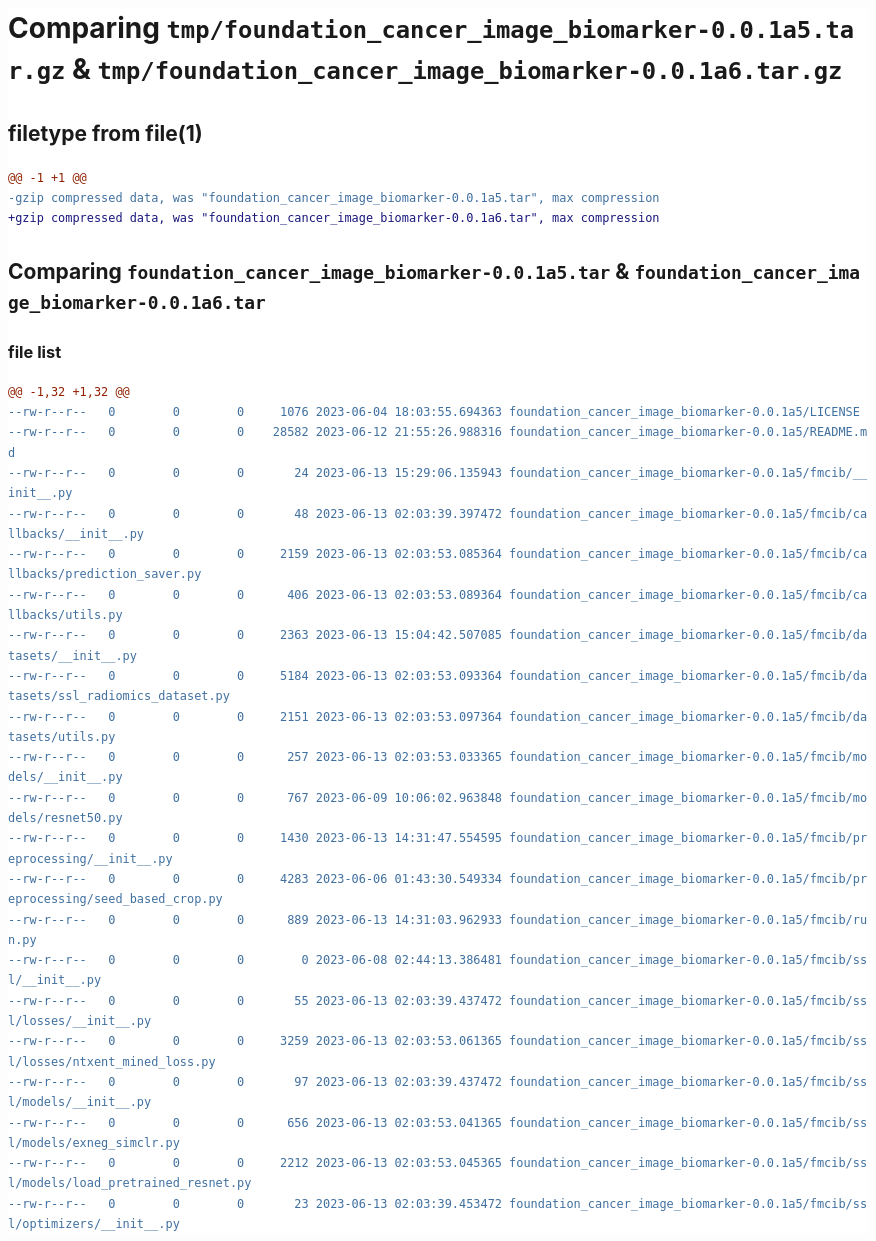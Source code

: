 # Comparing `tmp/foundation_cancer_image_biomarker-0.0.1a5.tar.gz` & `tmp/foundation_cancer_image_biomarker-0.0.1a6.tar.gz`

## filetype from file(1)

```diff
@@ -1 +1 @@
-gzip compressed data, was "foundation_cancer_image_biomarker-0.0.1a5.tar", max compression
+gzip compressed data, was "foundation_cancer_image_biomarker-0.0.1a6.tar", max compression
```

## Comparing `foundation_cancer_image_biomarker-0.0.1a5.tar` & `foundation_cancer_image_biomarker-0.0.1a6.tar`

### file list

```diff
@@ -1,32 +1,32 @@
--rw-r--r--   0        0        0     1076 2023-06-04 18:03:55.694363 foundation_cancer_image_biomarker-0.0.1a5/LICENSE
--rw-r--r--   0        0        0    28582 2023-06-12 21:55:26.988316 foundation_cancer_image_biomarker-0.0.1a5/README.md
--rw-r--r--   0        0        0       24 2023-06-13 15:29:06.135943 foundation_cancer_image_biomarker-0.0.1a5/fmcib/__init__.py
--rw-r--r--   0        0        0       48 2023-06-13 02:03:39.397472 foundation_cancer_image_biomarker-0.0.1a5/fmcib/callbacks/__init__.py
--rw-r--r--   0        0        0     2159 2023-06-13 02:03:53.085364 foundation_cancer_image_biomarker-0.0.1a5/fmcib/callbacks/prediction_saver.py
--rw-r--r--   0        0        0      406 2023-06-13 02:03:53.089364 foundation_cancer_image_biomarker-0.0.1a5/fmcib/callbacks/utils.py
--rw-r--r--   0        0        0     2363 2023-06-13 15:04:42.507085 foundation_cancer_image_biomarker-0.0.1a5/fmcib/datasets/__init__.py
--rw-r--r--   0        0        0     5184 2023-06-13 02:03:53.093364 foundation_cancer_image_biomarker-0.0.1a5/fmcib/datasets/ssl_radiomics_dataset.py
--rw-r--r--   0        0        0     2151 2023-06-13 02:03:53.097364 foundation_cancer_image_biomarker-0.0.1a5/fmcib/datasets/utils.py
--rw-r--r--   0        0        0      257 2023-06-13 02:03:53.033365 foundation_cancer_image_biomarker-0.0.1a5/fmcib/models/__init__.py
--rw-r--r--   0        0        0      767 2023-06-09 10:06:02.963848 foundation_cancer_image_biomarker-0.0.1a5/fmcib/models/resnet50.py
--rw-r--r--   0        0        0     1430 2023-06-13 14:31:47.554595 foundation_cancer_image_biomarker-0.0.1a5/fmcib/preprocessing/__init__.py
--rw-r--r--   0        0        0     4283 2023-06-06 01:43:30.549334 foundation_cancer_image_biomarker-0.0.1a5/fmcib/preprocessing/seed_based_crop.py
--rw-r--r--   0        0        0      889 2023-06-13 14:31:03.962933 foundation_cancer_image_biomarker-0.0.1a5/fmcib/run.py
--rw-r--r--   0        0        0        0 2023-06-08 02:44:13.386481 foundation_cancer_image_biomarker-0.0.1a5/fmcib/ssl/__init__.py
--rw-r--r--   0        0        0       55 2023-06-13 02:03:39.437472 foundation_cancer_image_biomarker-0.0.1a5/fmcib/ssl/losses/__init__.py
--rw-r--r--   0        0        0     3259 2023-06-13 02:03:53.061365 foundation_cancer_image_biomarker-0.0.1a5/fmcib/ssl/losses/ntxent_mined_loss.py
--rw-r--r--   0        0        0       97 2023-06-13 02:03:39.437472 foundation_cancer_image_biomarker-0.0.1a5/fmcib/ssl/models/__init__.py
--rw-r--r--   0        0        0      656 2023-06-13 02:03:53.041365 foundation_cancer_image_biomarker-0.0.1a5/fmcib/ssl/models/exneg_simclr.py
--rw-r--r--   0        0        0     2212 2023-06-13 02:03:53.045365 foundation_cancer_image_biomarker-0.0.1a5/fmcib/ssl/models/load_pretrained_resnet.py
--rw-r--r--   0        0        0       23 2023-06-13 02:03:39.453472 foundation_cancer_image_biomarker-0.0.1a5/fmcib/ssl/optimizers/__init__.py
```